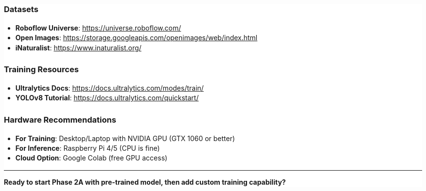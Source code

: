### Datasets
- **Roboflow Universe**: https://universe.roboflow.com/
- **Open Images**: https://storage.googleapis.com/openimages/web/index.html
- **iNaturalist**: https://www.inaturalist.org/

### Training Resources
- **Ultralytics Docs**: https://docs.ultralytics.com/modes/train/
- **YOLOv8 Tutorial**: https://docs.ultralytics.com/quickstart/

### Hardware Recommendations
- **For Training**: Desktop/Laptop with NVIDIA GPU (GTX 1060 or better)
- **For Inference**: Raspberry Pi 4/5 (CPU is fine)
- **Cloud Option**: Google Colab (free GPU access)

---

**Ready to start Phase 2A with pre-trained model, then add custom training capability?**
